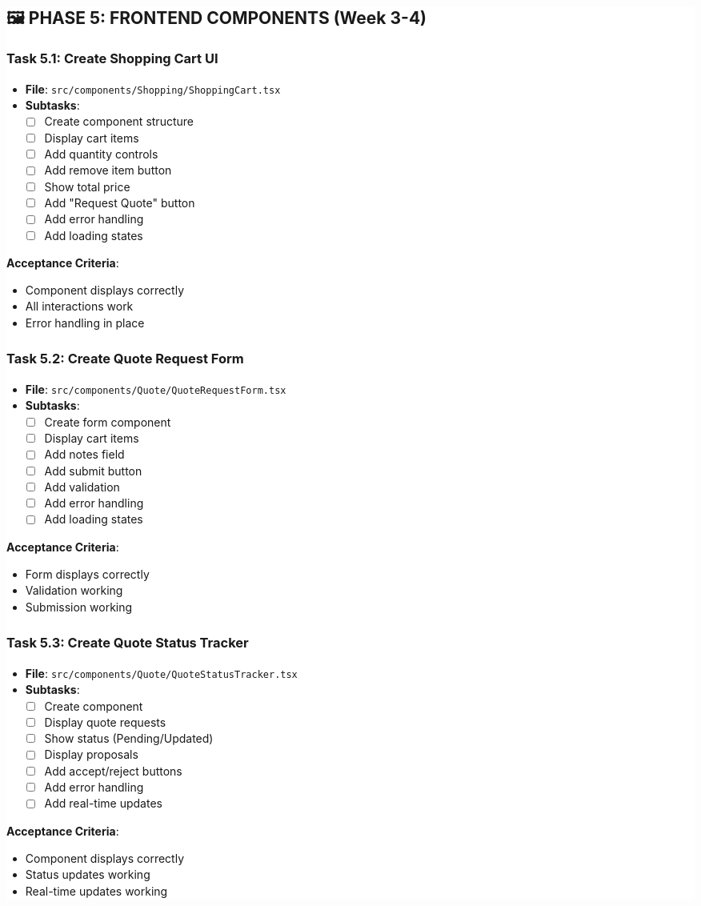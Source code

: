 
## 🖼️ PHASE 5: FRONTEND COMPONENTS (Week 3-4)

### Task 5.1: Create Shopping Cart UI
- **File**: `src/components/Shopping/ShoppingCart.tsx`
- **Subtasks**:
  - [ ] Create component structure
  - [ ] Display cart items
  - [ ] Add quantity controls
  - [ ] Add remove item button
  - [ ] Show total price
  - [ ] Add "Request Quote" button
  - [ ] Add error handling
  - [ ] Add loading states

**Acceptance Criteria**:
- Component displays correctly
- All interactions work
- Error handling in place

### Task 5.2: Create Quote Request Form
- **File**: `src/components/Quote/QuoteRequestForm.tsx`
- **Subtasks**:
  - [ ] Create form component
  - [ ] Display cart items
  - [ ] Add notes field
  - [ ] Add submit button
  - [ ] Add validation
  - [ ] Add error handling
  - [ ] Add loading states

**Acceptance Criteria**:
- Form displays correctly
- Validation working
- Submission working

### Task 5.3: Create Quote Status Tracker
- **File**: `src/components/Quote/QuoteStatusTracker.tsx`
- **Subtasks**:
  - [ ] Create component
  - [ ] Display quote requests
  - [ ] Show status (Pending/Updated)
  - [ ] Display proposals
  - [ ] Add accept/reject buttons
  - [ ] Add error handling
  - [ ] Add real-time updates

**Acceptance Criteria**:
- Component displays correctly
- Status updates working
- Real-time updates working
